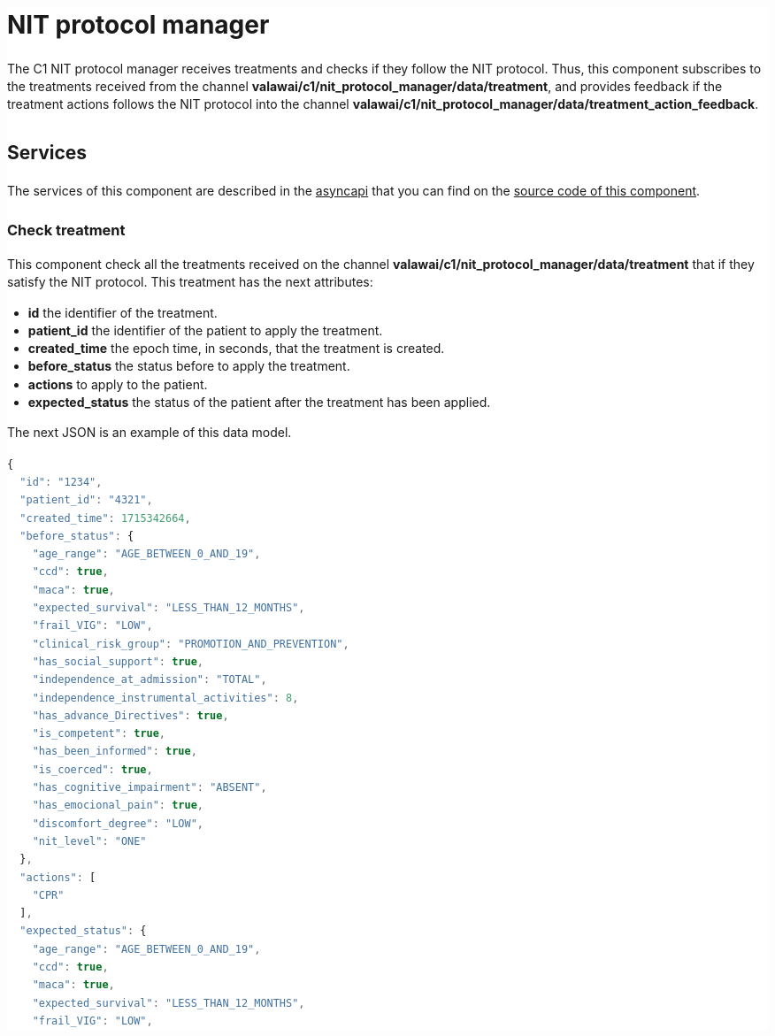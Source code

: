 # NIT protocol manager

The C1 NIT protocol manager receives treatments and checks if they follow the NIT protocol.
Thus, this component subscribes to the treatments received from the channel
**valawai/c1/nit_protocol_manager/data/treatment**, and provides feedback if the treatment
actions follows the NIT protocol into the channel
**valawai/c1/nit_protocol_manager/data/treatment_action_feedback**.

## Services

The services of this component are described in the [asyncapi](https://raw.githubusercontent.com/VALAWAI/C1_nit_protocol_manager/main/asyncapi.yaml)
that you can find on the [source code of this component](https://github.com/VALAWAI/C1_nit_protocol_manager).


### Check treatment

This component check all the treatments received on the channel **valawai/c1/nit_protocol_manager/data/treatment**
that if they satisfy the NIT protocol. This treatment has the next attributes:

 - **id** the identifier of the treatment.
 - **patient_id** the identifier of the patient to apply the treatment.
 - **created_time** the epoch time, in seconds, that the treatment is created.
 - **before_status** the status before to apply the treatment.
 - **actions** to apply to the patient.
 - **expected_status** the status of the patient after the treatment has been applied.
 
The next JSON is an example of this data model.

```jsx
{
  "id": "1234",
  "patient_id": "4321",
  "created_time": 1715342664,
  "before_status": {
    "age_range": "AGE_BETWEEN_0_AND_19",
    "ccd": true,
    "maca": true,
    "expected_survival": "LESS_THAN_12_MONTHS",
    "frail_VIG": "LOW",
    "clinical_risk_group": "PROMOTION_AND_PREVENTION",
    "has_social_support": true,
    "independence_at_admission": "TOTAL",
    "independence_instrumental_activities": 8,
    "has_advance_Directives": true,
    "is_competent": true,
    "has_been_informed": true,
    "is_coerced": true,
    "has_cognitive_impairment": "ABSENT",
    "has_emocional_pain": true,
    "discomfort_degree": "LOW",
    "nit_level": "ONE"
  },
  "actions": [
    "CPR"
  ],
  "expected_status": {
    "age_range": "AGE_BETWEEN_0_AND_19",
    "ccd": true,
    "maca": true,
    "expected_survival": "LESS_THAN_12_MONTHS",
    "frail_VIG": "LOW",
```